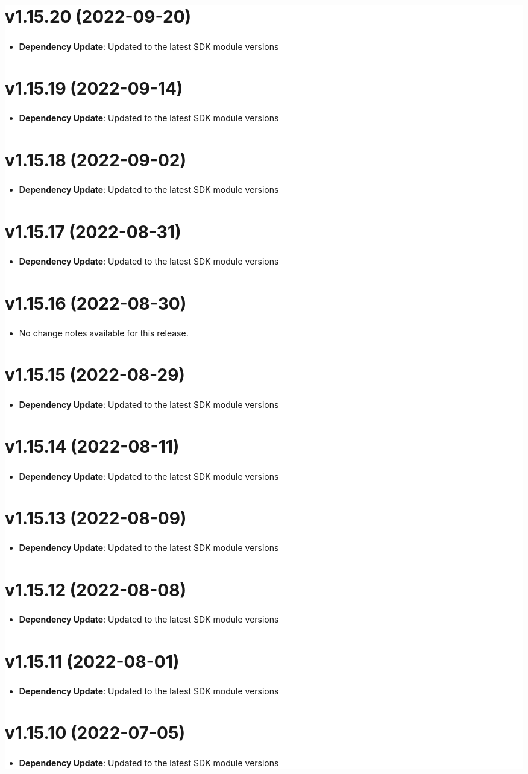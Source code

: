 # v1.15.20 (2022-09-20)

* **Dependency Update**: Updated to the latest SDK module versions

# v1.15.19 (2022-09-14)

* **Dependency Update**: Updated to the latest SDK module versions

# v1.15.18 (2022-09-02)

* **Dependency Update**: Updated to the latest SDK module versions

# v1.15.17 (2022-08-31)

* **Dependency Update**: Updated to the latest SDK module versions

# v1.15.16 (2022-08-30)

* No change notes available for this release.

# v1.15.15 (2022-08-29)

* **Dependency Update**: Updated to the latest SDK module versions

# v1.15.14 (2022-08-11)

* **Dependency Update**: Updated to the latest SDK module versions

# v1.15.13 (2022-08-09)

* **Dependency Update**: Updated to the latest SDK module versions

# v1.15.12 (2022-08-08)

* **Dependency Update**: Updated to the latest SDK module versions

# v1.15.11 (2022-08-01)

* **Dependency Update**: Updated to the latest SDK module versions

# v1.15.10 (2022-07-05)

* **Dependency Update**: Updated to the latest SDK module versions
